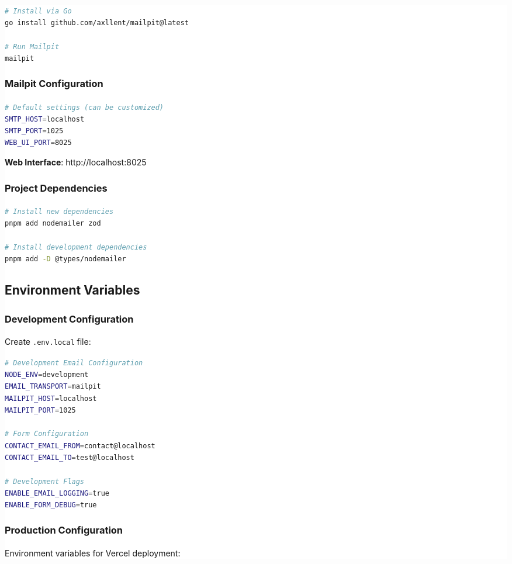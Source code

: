 ```bash
# Install via Go
go install github.com/axllent/mailpit@latest

# Run Mailpit
mailpit
```

### Mailpit Configuration

```bash
# Default settings (can be customized)
SMTP_HOST=localhost
SMTP_PORT=1025
WEB_UI_PORT=8025
```

**Web Interface**: http://localhost:8025

### Project Dependencies

```bash
# Install new dependencies
pnpm add nodemailer zod

# Install development dependencies
pnpm add -D @types/nodemailer
```

## Environment Variables

### Development Configuration

Create `.env.local` file:

```bash
# Development Email Configuration
NODE_ENV=development
EMAIL_TRANSPORT=mailpit
MAILPIT_HOST=localhost
MAILPIT_PORT=1025

# Form Configuration
CONTACT_EMAIL_FROM=contact@localhost
CONTACT_EMAIL_TO=test@localhost

# Development Flags
ENABLE_EMAIL_LOGGING=true
ENABLE_FORM_DEBUG=true
```

### Production Configuration

Environment variables for Vercel deployment:
